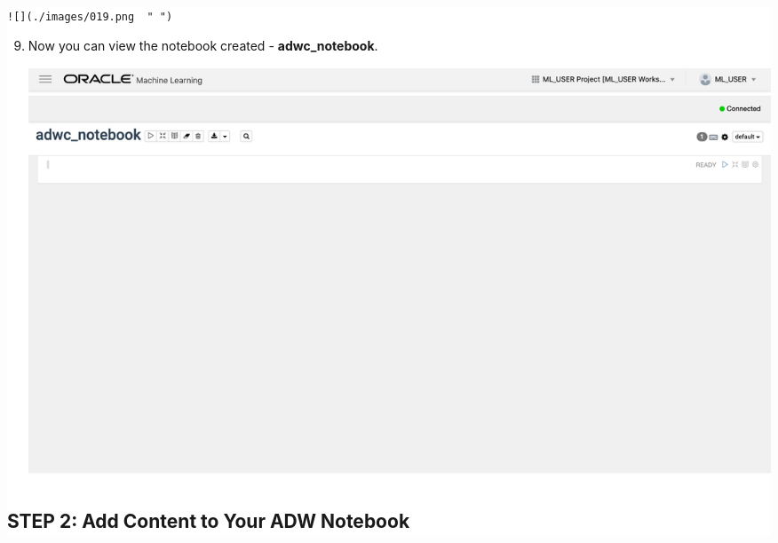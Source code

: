     ![](./images/019.png  " ")

9. Now you can view the notebook created - **adwc_notebook**.

    ![](./images/new-notebook.png " ")

## **STEP 2:** Add Content to Your ADW Notebook
